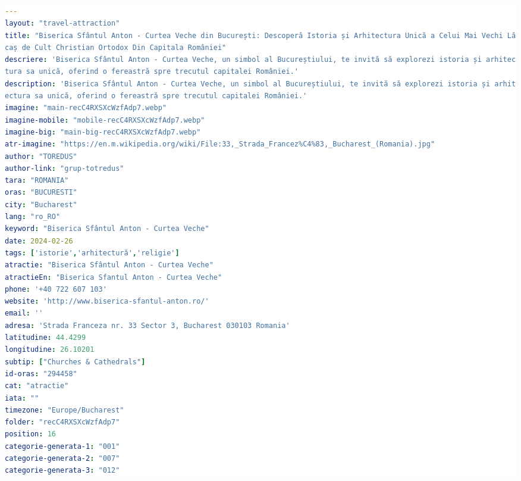 ```yaml
---
layout: "travel-attraction"
title: "Biserica Sfântul Anton - Curtea Veche din București: Descoperă Istoria și Arhitectura Unică a Celui Mai Vechi Lăcaș de Cult Christian Ortodox Din Capitala României"
descriere: 'Biserica Sfântul Anton - Curtea Veche, un simbol al Bucureștiului, te invită să explorezi istoria și arhitectura sa unică, oferind o fereastră spre trecutul capitalei României.' 
description: 'Biserica Sfântul Anton - Curtea Veche, un simbol al Bucureștiului, te invită să explorezi istoria și arhitectura sa unică, oferind o fereastră spre trecutul capitalei României.'
imagine: "main-recC4RXSXcWzfAdp7.webp"
imagine-mobile: "mobile-recC4RXSXcWzfAdp7.webp"
imagine-big: "main-big-recC4RXSXcWzfAdp7.webp"
atr-imagine: "https://en.m.wikipedia.org/wiki/File:33,_Strada_Francez%C4%83,_Bucharest_(Romania).jpg"
author: "TOREDUS"
author-link: "grup-totredus"
tara: "ROMANIA"
oras: "BUCURESTI"
city: "Bucharest"
lang: "ro_RO"
keyword: "Biserica Sfântul Anton - Curtea Veche"
date: 2024-02-26
tags: ['istorie','arhitectură','religie']
atractie: "Biserica Sfântul Anton - Curtea Veche"
atractieEn: "Biserica Sfantul Anton - Curtea Veche"
phone: '+40 722 607 103'
website: 'http://www.biserica-sfantul-anton.ro/'
email: ''
adresa: 'Strada Franceza nr. 33 Sector 3, Bucharest 030103 Romania'
latitudine: 44.4299
longitudine: 26.10201
subtip: ["Churches & Cathedrals"]
id-oras: "294458"
cat: "atractie"
iata: ""
timezone: "Europe/Bucharest"
folder: "recC4RXSXcWzfAdp7"
position: 16
categorie-generata-1: "001"
categorie-generata-2: "007"
categorie-generata-3: "012"
```
